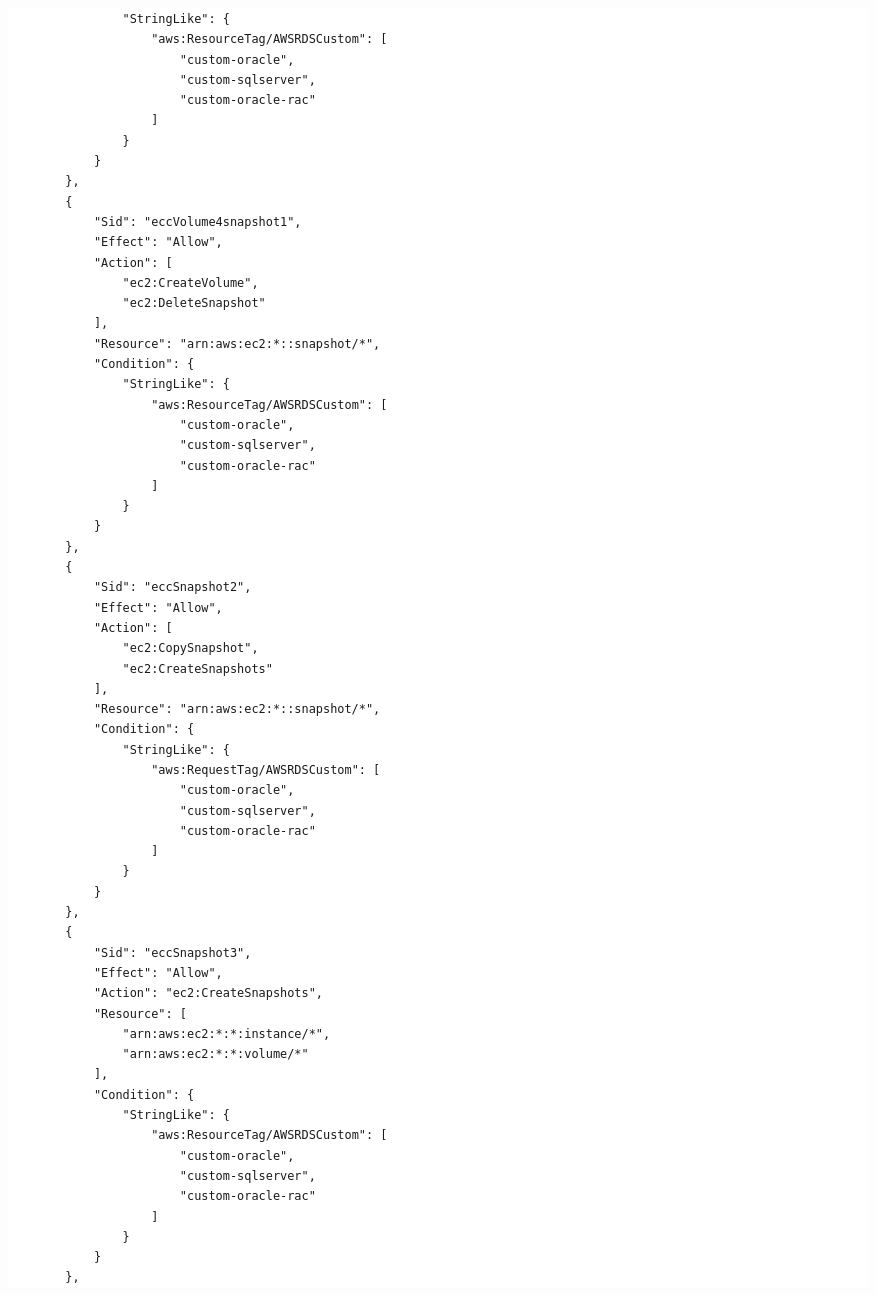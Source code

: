 ```
				"StringLike": {
					"aws:ResourceTag/AWSRDSCustom": [
						"custom-oracle",
						"custom-sqlserver",
						"custom-oracle-rac"
					]
				}
			}
		},
		{
			"Sid": "eccVolume4snapshot1",
			"Effect": "Allow",
			"Action": [
				"ec2:CreateVolume",
				"ec2:DeleteSnapshot"
			],
			"Resource": "arn:aws:ec2:*::snapshot/*",
			"Condition": {
				"StringLike": {
					"aws:ResourceTag/AWSRDSCustom": [
						"custom-oracle",
						"custom-sqlserver",
						"custom-oracle-rac"
					]
				}
			}
		},
		{
			"Sid": "eccSnapshot2",
			"Effect": "Allow",
			"Action": [
				"ec2:CopySnapshot",
				"ec2:CreateSnapshots"
			],
			"Resource": "arn:aws:ec2:*::snapshot/*",
			"Condition": {
				"StringLike": {
					"aws:RequestTag/AWSRDSCustom": [
						"custom-oracle",
						"custom-sqlserver",
						"custom-oracle-rac"
					]
				}
			}
		},
		{
			"Sid": "eccSnapshot3",
			"Effect": "Allow",
			"Action": "ec2:CreateSnapshots",
			"Resource": [
				"arn:aws:ec2:*:*:instance/*",
				"arn:aws:ec2:*:*:volume/*"
			],
			"Condition": {
				"StringLike": {
					"aws:ResourceTag/AWSRDSCustom": [
						"custom-oracle",
						"custom-sqlserver",
						"custom-oracle-rac"
					]
				}
			}
		},
```